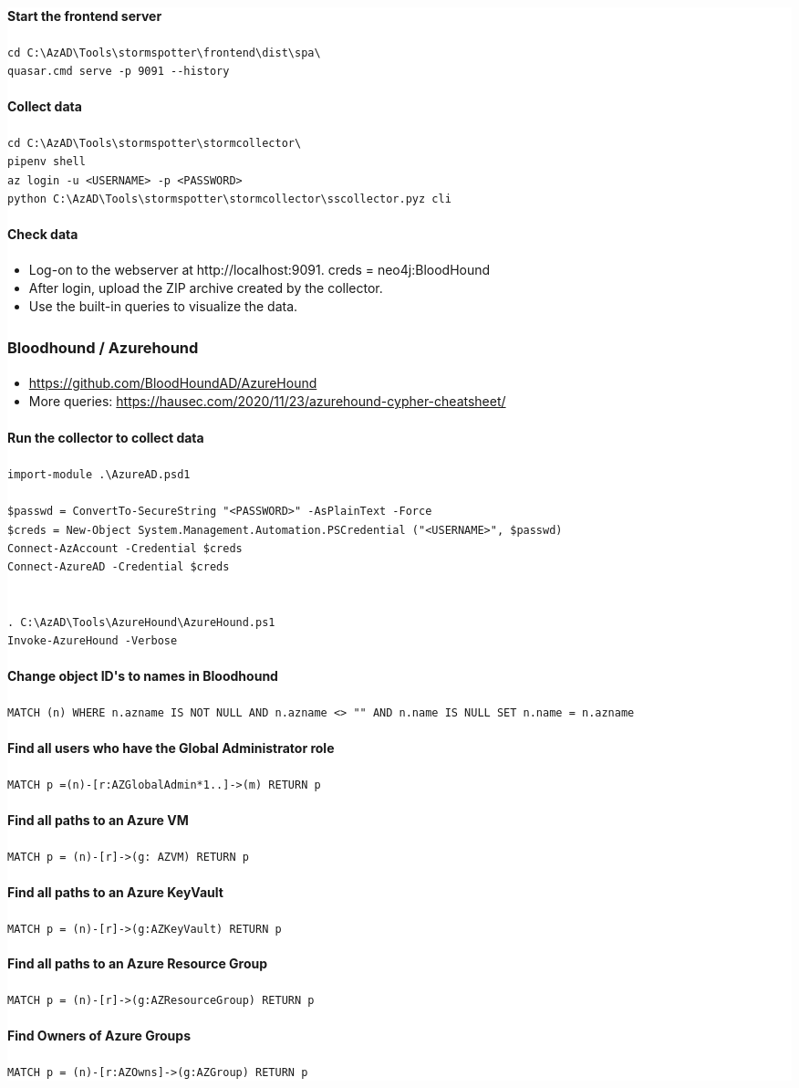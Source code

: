 #### Start the frontend server
```
cd C:\AzAD\Tools\stormspotter\frontend\dist\spa\
quasar.cmd serve -p 9091 --history
```

#### Collect data
```
cd C:\AzAD\Tools\stormspotter\stormcollector\
pipenv shell
az login -u <USERNAME> -p <PASSWORD>
python C:\AzAD\Tools\stormspotter\stormcollector\sscollector.pyz cli 
```

#### Check data
- Log-on to the webserver at http://localhost:9091. creds = neo4j:BloodHound
- After login, upload the ZIP archive created by the collector.
- Use the built-in queries to visualize the data.

### Bloodhound / Azurehound
- https://github.com/BloodHoundAD/AzureHound
- More queries: https://hausec.com/2020/11/23/azurehound-cypher-cheatsheet/

#### Run the collector to collect data
```
import-module .\AzureAD.psd1

$passwd = ConvertTo-SecureString "<PASSWORD>" -AsPlainText -Force
$creds = New-Object System.Management.Automation.PSCredential ("<USERNAME>", $passwd) 
Connect-AzAccount -Credential $creds
Connect-AzureAD -Credential $creds


. C:\AzAD\Tools\AzureHound\AzureHound.ps1
Invoke-AzureHound -Verbose
```

#### Change object ID's to names in Bloodhound
```
MATCH (n) WHERE n.azname IS NOT NULL AND n.azname <> "" AND n.name IS NULL SET n.name = n.azname
```

#### Find all users who have the Global Administrator role
```
MATCH p =(n)-[r:AZGlobalAdmin*1..]->(m) RETURN p
```

#### Find all paths to an Azure VM
```
MATCH p = (n)-[r]->(g: AZVM) RETURN p
```

#### Find all paths to an Azure KeyVault
```
MATCH p = (n)-[r]->(g:AZKeyVault) RETURN p
```

#### Find all paths to an Azure Resource Group
```
MATCH p = (n)-[r]->(g:AZResourceGroup) RETURN p
```

#### Find Owners of Azure Groups
```
MATCH p = (n)-[r:AZOwns]->(g:AZGroup) RETURN p
```
